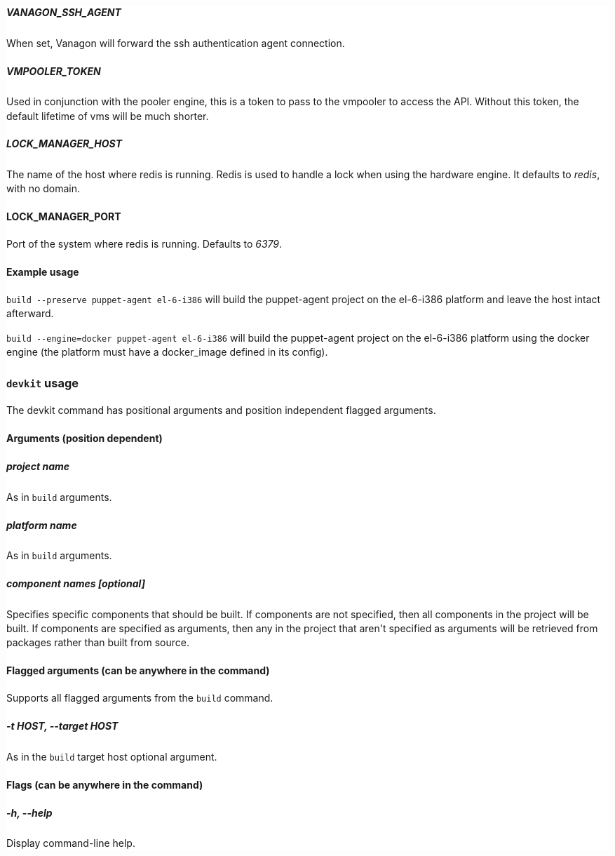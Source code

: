 ##### VANAGON\_SSH\_AGENT
When set, Vanagon will forward the ssh authentication agent connection.

##### VMPOOLER\_TOKEN
Used in conjunction with the pooler engine, this is a token to pass to the
vmpooler to access the API. Without this token, the default lifetime of vms
will be much shorter.

##### LOCK\_MANAGER\_HOST
The name of the host where redis is running. Redis is used to handle a lock
when using the hardware engine. It defaults to *redis*, with no domain.

#### LOCK\_MANAGER\_PORT
Port of the system where redis is running. Defaults to *6379*.

#### Example usage
`build --preserve puppet-agent el-6-i386` will build the puppet-agent project
on the el-6-i386 platform and leave the host intact afterward.

`build --engine=docker puppet-agent el-6-i386` will build the puppet-agent
project on the el-6-i386 platform using the docker engine (the platform must
have a docker\_image defined in its config).

### `devkit` usage

The devkit command has positional arguments and position independent flagged
arguments.

#### Arguments (position dependent)

##### project name
As in `build` arguments.

##### platform name
As in `build` arguments.

##### component names [optional]
Specifies specific components that should be built. If components are not
specified, then all components in the project will be built. If components
are specified as arguments, then any in the project that aren't specified
as arguments will be retrieved from packages rather than built from source.

#### Flagged arguments (can be anywhere in the command)

Supports all flagged arguments from the `build` command.

##### -t HOST, --target HOST
As in the `build` target host optional argument.

#### Flags (can be anywhere in the command)

##### -h, --help
Display command-line help.
